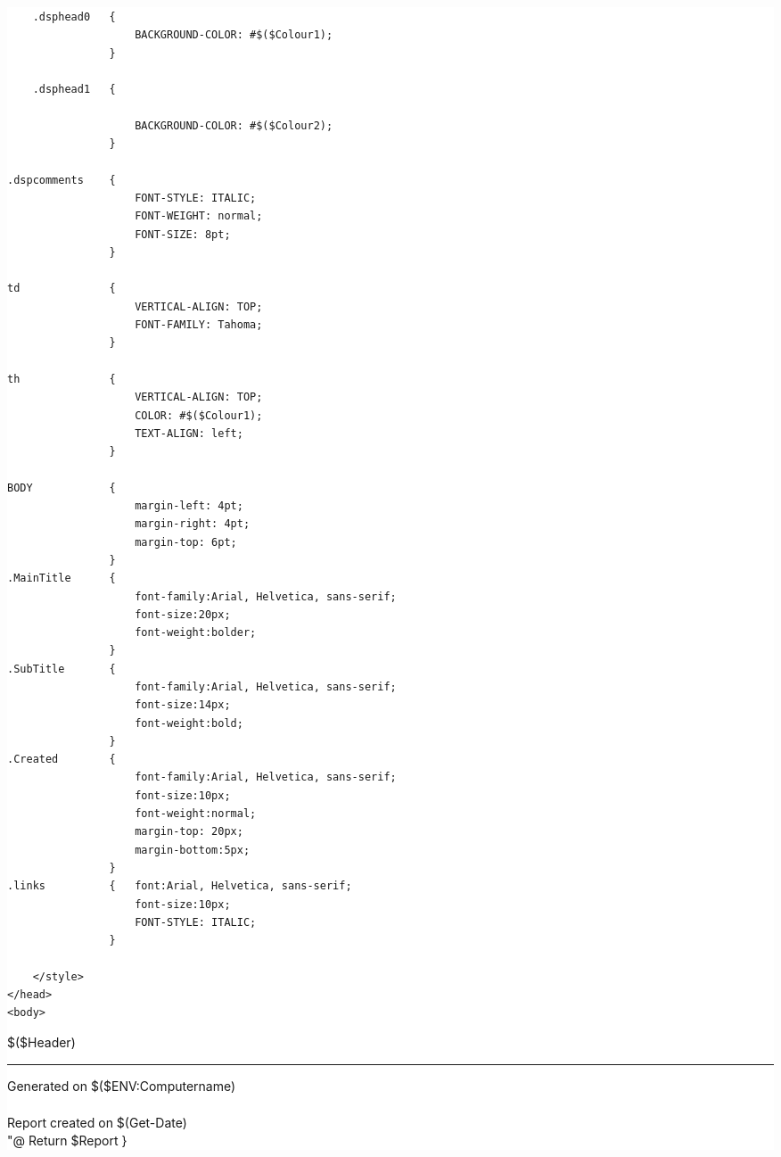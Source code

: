  		.dsphead0	{
 						BACKGROUND-COLOR: #$($Colour1);
 					}
 					
 		.dsphead1	{
 						
 						BACKGROUND-COLOR: #$($Colour2);
 					}
 					
 	.dspcomments 	{
 						FONT-STYLE: ITALIC;
 						FONT-WEIGHT: normal;
 						FONT-SIZE: 8pt;
 					}
 
 	td 				{
 						VERTICAL-ALIGN: TOP; 
 						FONT-FAMILY: Tahoma;
 					}
 					
 	th 				{
 						VERTICAL-ALIGN: TOP; 
 						COLOR: #$($Colour1); 
 						TEXT-ALIGN: left;
 					}
 					
 	BODY 			{
 						margin-left: 4pt;
 						margin-right: 4pt;
 						margin-top: 6pt;
 					} 
 	.MainTitle		{
 						font-family:Arial, Helvetica, sans-serif;
 						font-size:20px;
 						font-weight:bolder;
 					}
 	.SubTitle		{
 						font-family:Arial, Helvetica, sans-serif;
 						font-size:14px;
 						font-weight:bold;
 					}
 	.Created		{
 						font-family:Arial, Helvetica, sans-serif;
 						font-size:10px;
 						font-weight:normal;
 						margin-top: 20px;
 						margin-bottom:5px;
 					}
 	.links			{	font:Arial, Helvetica, sans-serif;
 						font-size:10px;
 						FONT-STYLE: ITALIC;
 					}
 					
 		</style>
 	</head>
 	<body>
 <div class="MainTitle">$($Header)</div>
         <hr size="8" color="#$($Colour1)">
         <div class="SubTitle">Generated on $($ENV:Computername)</div>
 	    <br/>
 		<div class="Created">Report created on $(Get-Date)</div>
 "@
 Return $Report
 }
 